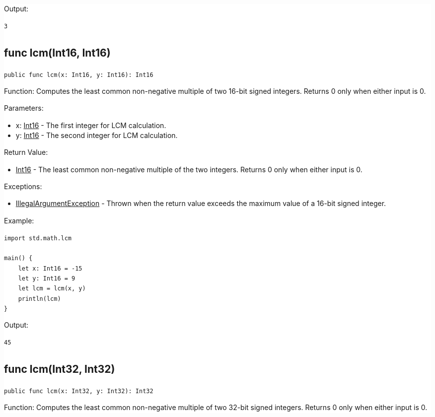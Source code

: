 Output:

```text
3
```

## func lcm(Int16, Int16)

```cangjie
public func lcm(x: Int16, y: Int16): Int16
```

Function: Computes the least common non-negative multiple of two 16-bit signed integers. Returns 0 only when either input is 0.

Parameters:

- x: [Int16](../../core/core_package_api/core_package_intrinsics.md#int16) - The first integer for LCM calculation.
- y: [Int16](../../core/core_package_api/core_package_intrinsics.md#int16) - The second integer for LCM calculation.

Return Value:

- [Int16](../../core/core_package_api/core_package_intrinsics.md#int16) - The least common non-negative multiple of the two integers. Returns 0 only when either input is 0.

Exceptions:

- [IllegalArgumentException](../../core/core_package_api/core_package_exceptions.md#class-illegalargumentexception) - Thrown when the return value exceeds the maximum value of a 16-bit signed integer.

Example:

```cangjie
import std.math.lcm

main() {
    let x: Int16 = -15
    let y: Int16 = 9
    let lcm = lcm(x, y)
    println(lcm)
}
```

Output:

```text
45
```

## func lcm(Int32, Int32)

```cangjie
public func lcm(x: Int32, y: Int32): Int32
```

Function: Computes the least common non-negative multiple of two 32-bit signed integers. Returns 0 only when either input is 0.

